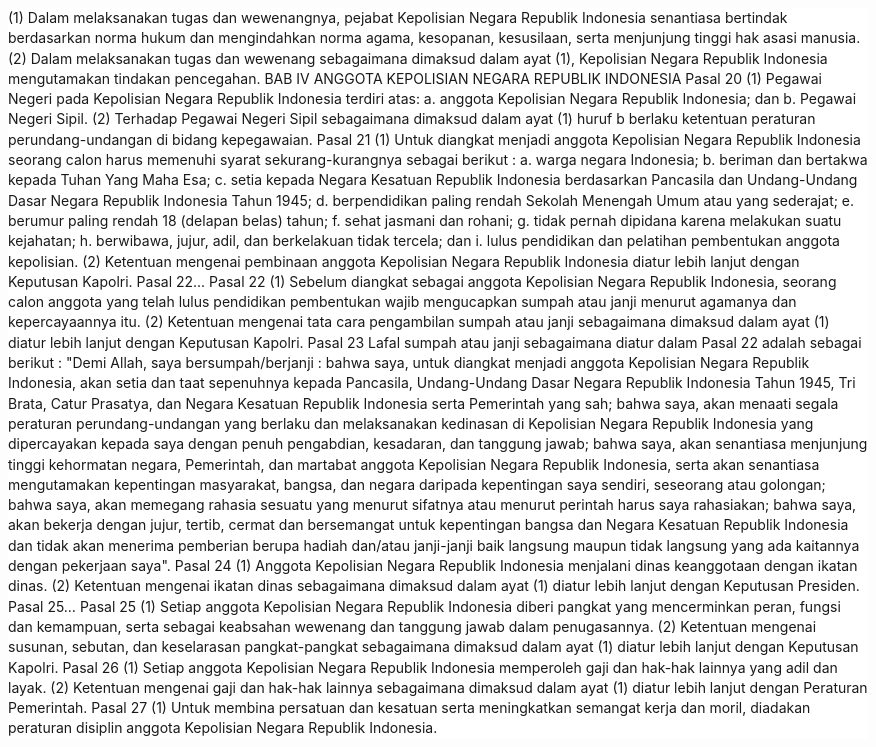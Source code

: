 (1) Dalam melaksanakan tugas dan wewenangnya, pejabat Kepolisian Negara Republik Indonesia senantiasa bertindak berdasarkan norma hukum dan mengindahkan norma agama, kesopanan, kesusilaan, serta menjunjung tinggi hak asasi manusia.
(2) Dalam melaksanakan tugas dan wewenang sebagaimana dimaksud dalam ayat (1), Kepolisian Negara Republik Indonesia mengutamakan tindakan pencegahan.
BAB IV ANGGOTA KEPOLISIAN NEGARA REPUBLIK INDONESIA
Pasal 20
(1) Pegawai Negeri pada Kepolisian Negara Republik Indonesia terdiri atas:
a. anggota Kepolisian Negara Republik Indonesia; dan
b. Pegawai Negeri Sipil.
(2) Terhadap Pegawai Negeri Sipil sebagaimana dimaksud dalam ayat (1) huruf b berlaku ketentuan peraturan perundang-undangan di bidang kepegawaian.
Pasal 21
(1) Untuk diangkat menjadi anggota Kepolisian Negara Republik Indonesia seorang calon harus memenuhi syarat sekurang-kurangnya sebagai berikut :
a. warga negara Indonesia;
b. beriman dan bertakwa kepada Tuhan Yang Maha Esa;
c. setia kepada Negara Kesatuan Republik Indonesia berdasarkan Pancasila dan Undang-Undang Dasar Negara Republik Indonesia Tahun 1945;
d. berpendidikan paling rendah Sekolah Menengah Umum atau yang sederajat;
e. berumur paling rendah 18 (delapan belas) tahun;
f. sehat jasmani dan rohani;
g. tidak pernah dipidana karena melakukan suatu kejahatan;
h. berwibawa, jujur, adil, dan berkelakuan tidak tercela; dan
i. lulus pendidikan dan pelatihan pembentukan anggota kepolisian.
(2) Ketentuan mengenai pembinaan anggota Kepolisian Negara Republik Indonesia diatur lebih lanjut dengan Keputusan Kapolri. Pasal 22...
Pasal 22
(1) Sebelum diangkat sebagai anggota Kepolisian Negara Republik Indonesia, seorang calon anggota yang telah lulus pendidikan pembentukan wajib mengucapkan sumpah atau janji menurut agamanya dan kepercayaannya itu.
(2) Ketentuan mengenai tata cara pengambilan sumpah atau janji sebagaimana dimaksud dalam ayat (1) diatur lebih lanjut dengan Keputusan Kapolri.
Pasal 23
Lafal sumpah atau janji sebagaimana diatur dalam Pasal 22 adalah sebagai berikut : "Demi Allah, saya bersumpah/berjanji : bahwa saya, untuk diangkat menjadi anggota Kepolisian Negara Republik Indonesia, akan setia dan taat sepenuhnya kepada Pancasila, Undang-Undang Dasar Negara Republik Indonesia Tahun 1945, Tri Brata, Catur Prasatya, dan Negara Kesatuan Republik Indonesia serta Pemerintah yang sah; bahwa saya, akan menaati segala peraturan perundang-undangan yang berlaku dan melaksanakan kedinasan di Kepolisian Negara Republik Indonesia yang dipercayakan kepada saya dengan penuh pengabdian, kesadaran, dan tanggung jawab; bahwa saya, akan senantiasa menjunjung tinggi kehormatan negara, Pemerintah, dan martabat anggota Kepolisian Negara Republik Indonesia, serta akan senantiasa mengutamakan kepentingan masyarakat, bangsa, dan negara daripada kepentingan saya sendiri, seseorang atau golongan; bahwa saya, akan memegang rahasia sesuatu yang menurut sifatnya atau menurut perintah harus saya rahasiakan; bahwa saya, akan bekerja dengan jujur, tertib, cermat dan bersemangat untuk kepentingan bangsa dan Negara Kesatuan Republik Indonesia dan tidak akan menerima pemberian berupa hadiah dan/atau janji-janji baik langsung maupun tidak langsung yang ada kaitannya dengan pekerjaan saya".
Pasal 24
(1) Anggota Kepolisian Negara Republik Indonesia menjalani dinas keanggotaan dengan ikatan dinas.
(2) Ketentuan mengenai ikatan dinas sebagaimana dimaksud dalam ayat (1) diatur lebih lanjut dengan Keputusan Presiden. Pasal 25…
Pasal 25
(1) Setiap anggota Kepolisian Negara Republik Indonesia diberi pangkat yang mencerminkan peran, fungsi dan kemampuan, serta sebagai keabsahan wewenang dan tanggung jawab dalam penugasannya.
(2) Ketentuan mengenai susunan, sebutan, dan keselarasan pangkat-pangkat sebagaimana dimaksud dalam ayat (1) diatur lebih lanjut dengan Keputusan Kapolri.
Pasal 26
(1) Setiap anggota Kepolisian Negara Republik Indonesia memperoleh gaji dan hak-hak lainnya yang adil dan layak.
(2) Ketentuan mengenai gaji dan hak-hak lainnya sebagaimana dimaksud dalam ayat (1) diatur lebih lanjut dengan Peraturan Pemerintah.
Pasal 27
(1) Untuk membina persatuan dan kesatuan serta meningkatkan semangat kerja dan moril, diadakan peraturan disiplin anggota Kepolisian Negara Republik Indonesia.